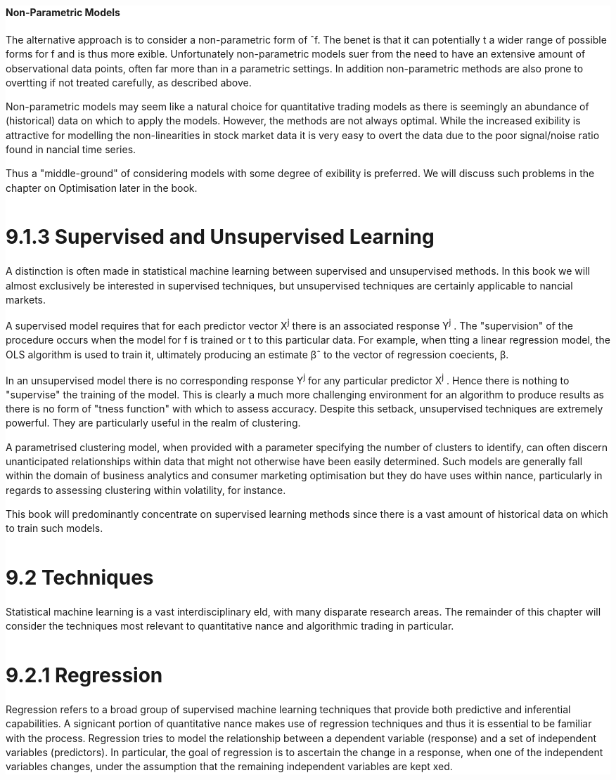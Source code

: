 #### Non-Parametric Models

The alternative approach is to consider a non-parametric form of ˆf. The benet is that it can potentially t a wider range of possible forms for f and is thus more exible. Unfortunately non-parametric models suer from the need to have an extensive amount of observational data points, often far more than in a parametric settings. In addition non-parametric methods are also prone to overtting if not treated carefully, as described above.

Non-parametric models may seem like a natural choice for quantitative trading models as there is seemingly an abundance of (historical) data on which to apply the models. However, the methods are not always optimal. While the increased exibility is attractive for modelling the non-linearities in stock market data it is very easy to overt the data due to the poor signal/noise ratio found in nancial time series.

Thus a "middle-ground" of considering models with some degree of exibility is preferred. We will discuss such problems in the chapter on Optimisation later in the book.

# 9.1.3 Supervised and Unsupervised Learning

A distinction is often made in statistical machine learning between supervised and unsupervised methods. In this book we will almost exclusively be interested in supervised techniques, but unsupervised techniques are certainly applicable to nancial markets.

A supervised model requires that for each predictor vector X<sup>j</sup> there is an associated response Y<sup>j</sup> . The "supervision" of the procedure occurs when the model for f is trained or t to this particular data. For example, when tting a linear regression model, the OLS algorithm is used to train it, ultimately producing an estimate βˆ to the vector of regression coecients, β.

In an unsupervised model there is no corresponding response Y<sup>j</sup> for any particular predictor X<sup>j</sup> . Hence there is nothing to "supervise" the training of the model. This is clearly a much more challenging environment for an algorithm to produce results as there is no form of "tness function" with which to assess accuracy. Despite this setback, unsupervised techniques are extremely powerful. They are particularly useful in the realm of clustering.

A parametrised clustering model, when provided with a parameter specifying the number of clusters to identify, can often discern unanticipated relationships within data that might not otherwise have been easily determined. Such models are generally fall within the domain of business analytics and consumer marketing optimisation but they do have uses within nance, particularly in regards to assessing clustering within volatility, for instance.

This book will predominantly concentrate on supervised learning methods since there is a vast amount of historical data on which to train such models.

# 9.2 Techniques

Statistical machine learning is a vast interdisciplinary eld, with many disparate research areas. The remainder of this chapter will consider the techniques most relevant to quantitative nance and algorithmic trading in particular.

# 9.2.1 Regression

Regression refers to a broad group of supervised machine learning techniques that provide both predictive and inferential capabilities. A signicant portion of quantitative nance makes use of regression techniques and thus it is essential to be familiar with the process. Regression tries to model the relationship between a dependent variable (response) and a set of independent variables (predictors). In particular, the goal of regression is to ascertain the change in a response, when one of the independent variables changes, under the assumption that the remaining independent variables are kept xed.
